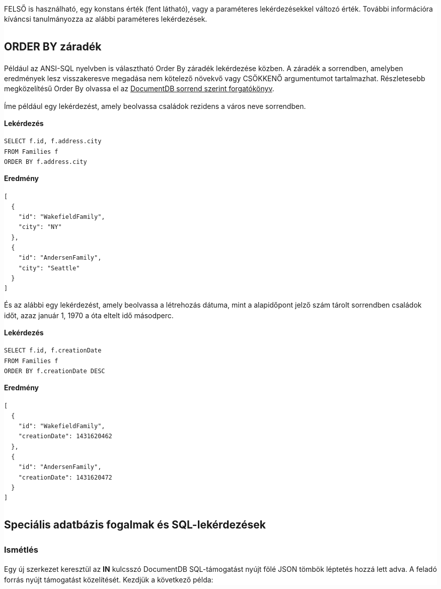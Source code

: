 FELSŐ is használható, egy konstans érték (fent látható), vagy a paraméteres lekérdezésekkel változó érték. További információra kíváncsi tanulmányozza az alábbi paraméteres lekérdezések.

## <a name="order-by-clause"></a>ORDER BY záradék
Például az ANSI-SQL nyelvben is választható Order By záradék lekérdezése közben. A záradék a sorrendben, amelyben eredmények lesz visszakeresve megadása nem kötelező növekvő vagy CSÖKKENŐ argumentumot tartalmazhat. Részletesebb megközelítésű Order By olvassa el az [DocumentDB sorrend szerint forgatókönyv](documentdb-orderby.md).

Íme például egy lekérdezést, amely beolvassa családok rezidens a város neve sorrendben.

**Lekérdezés**

    SELECT f.id, f.address.city
    FROM Families f 
    ORDER BY f.address.city
    
**Eredmény**
    
    [
      {
        "id": "WakefieldFamily",
        "city": "NY"
      },
      {
        "id": "AndersenFamily",
        "city": "Seattle"   
      }
    ]

És az alábbi egy lekérdezést, amely beolvassa a létrehozás dátuma, mint a alapidőpont jelző szám tárolt sorrendben családok időt, azaz január 1, 1970 a óta eltelt idő másodperc.

**Lekérdezés**

    SELECT f.id, f.creationDate
    FROM Families f 
    ORDER BY f.creationDate DESC
    
**Eredmény**
    
    [
      {
        "id": "WakefieldFamily",
        "creationDate": 1431620462
      },
      {
        "id": "AndersenFamily",
        "creationDate": 1431620472  
      }
    ]
    
## <a name="advanced-database-concepts-and-sql-queries"></a>Speciális adatbázis fogalmak és SQL-lekérdezések
### <a name="iteration"></a>Ismétlés
Egy új szerkezet keresztül az **IN** kulcsszó DocumentDB SQL-támogatást nyújt fölé JSON tömbök léptetés hozzá lett adva. A feladó forrás nyújt támogatást közelítését. Kezdjük a következő példa:
